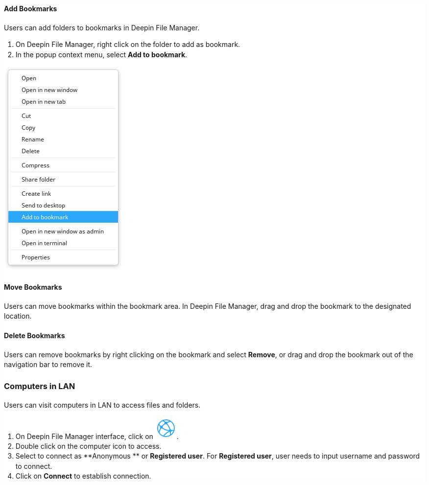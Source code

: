 #### Add Bookmarks

Users can add folders to bookmarks in Deepin File Manager.

1. On Deepin File Manager, right click on the folder to add as bookmark.
2. In the popup context menu, select **Add to bookmark**.

![0|add_bookmark](png/add_bookmark.png)

#### Move Bookmarks

Users can move bookmarks within the bookmark area. In Deepin File Manager, drag and drop the bookmark to the designated location.

#### Delete Bookmarks

Users can remove bookmarks by right clicking on the bookmark and select **Remove**, or drag and drop the bookmark out of the navigation bar to remove it.

### Computers in LAN

Users can visit computers in LAN to access files and folders.

1. On Deepin File Manager interface, click on ![network](icon/network_server.svg).
2. Double click on the computer icon to access.
3. Select to connect as **Anonymous ** or **Registered user**. For **Registered user**, user needs to input username and password to connect.
4. Click on **Connect** to establish connection.
